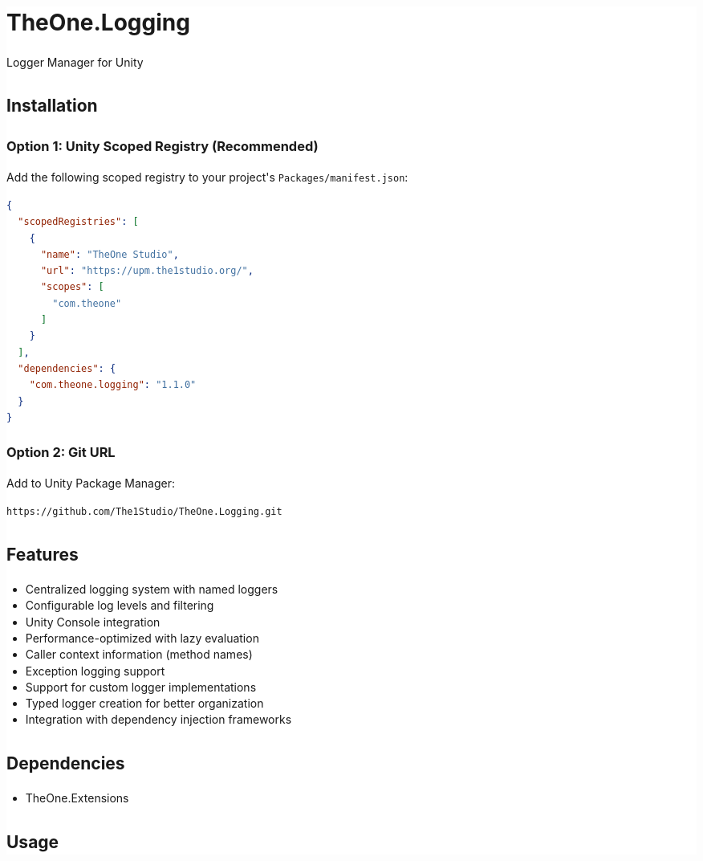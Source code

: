 # TheOne.Logging

Logger Manager for Unity

## Installation

### Option 1: Unity Scoped Registry (Recommended)

Add the following scoped registry to your project's `Packages/manifest.json`:

```json
{
  "scopedRegistries": [
    {
      "name": "TheOne Studio",
      "url": "https://upm.the1studio.org/",
      "scopes": [
        "com.theone"
      ]
    }
  ],
  "dependencies": {
    "com.theone.logging": "1.1.0"
  }
}
```

### Option 2: Git URL

Add to Unity Package Manager:
```
https://github.com/The1Studio/TheOne.Logging.git
```

## Features

- Centralized logging system with named loggers
- Configurable log levels and filtering
- Unity Console integration
- Performance-optimized with lazy evaluation
- Caller context information (method names)
- Exception logging support
- Support for custom logger implementations
- Typed logger creation for better organization
- Integration with dependency injection frameworks

## Dependencies

- TheOne.Extensions

## Usage
